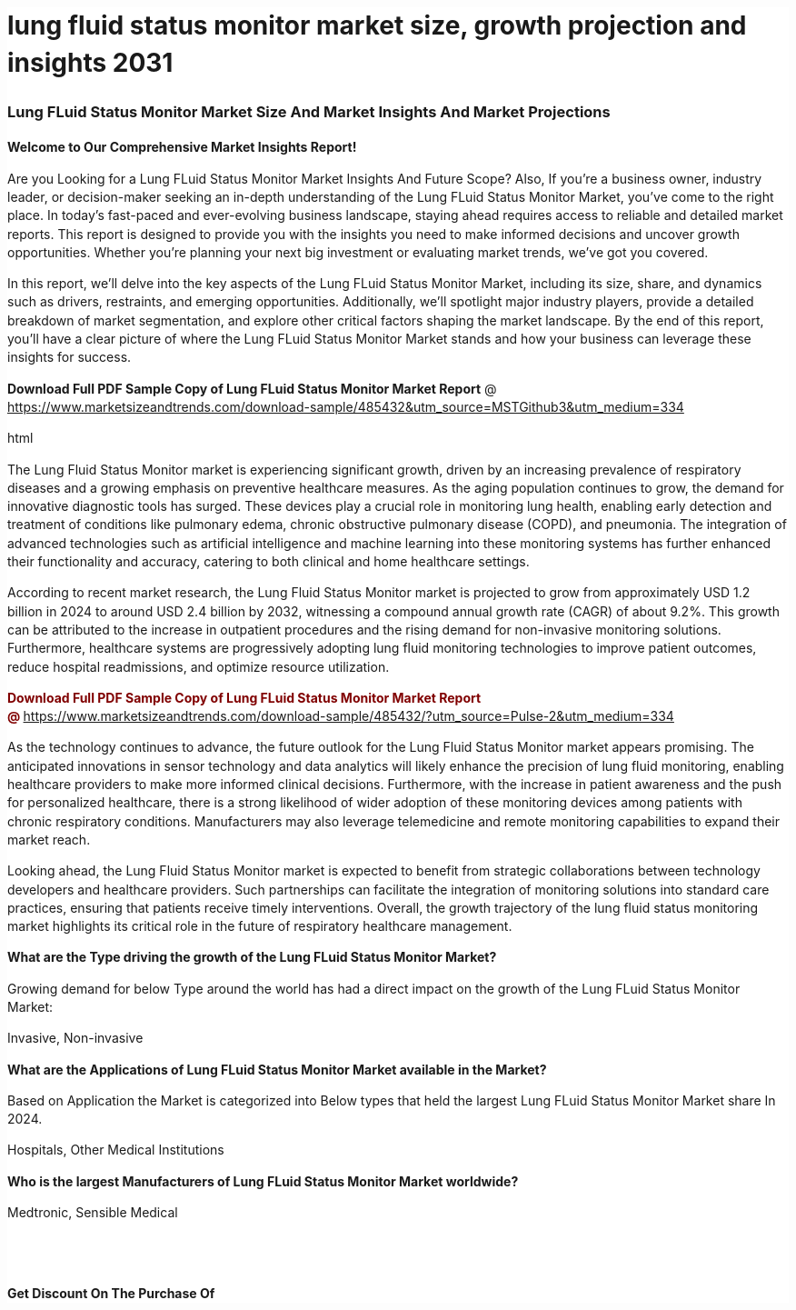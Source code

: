 <H1>lung fluid status monitor market size, growth projection and insights 2031</H1><div class="" data-test-id=""><h3><span class="">Lung FLuid Status Monitor Market Size And Market Insights And Market Projections</span></h3></div><div class="" data-test-id=""><p><strong>Welcome to Our Comprehensive Market Insights Report!</strong></p><p>Are you Looking for a Lung FLuid Status Monitor Market Insights And Future Scope? Also, If you&rsquo;re a business owner, industry leader, or decision-maker seeking an in-depth understanding of the Lung FLuid Status Monitor Market, you&rsquo;ve come to the right place. In today&rsquo;s fast-paced and ever-evolving business landscape, staying ahead requires access to reliable and detailed market reports. This report is designed to provide you with the insights you need to make informed decisions and uncover growth opportunities. Whether you&rsquo;re planning your next big investment or evaluating market trends, we&rsquo;ve got you covered.</p><p>In this report, we&rsquo;ll delve into the key aspects of the Lung FLuid Status Monitor Market, including its size, share, and dynamics such as drivers, restraints, and emerging opportunities. Additionally, we&rsquo;ll spotlight major industry players, provide a detailed breakdown of market segmentation, and explore other critical factors shaping the market landscape. By the end of this report, you&rsquo;ll have a clear picture of where the Lung FLuid Status Monitor Market stands and how your business can leverage these insights for success.</p><p><strong>Download Full PDF Sample Copy of Lung FLuid Status Monitor Market Report</strong> @ <a href="https://www.marketsizeandtrends.com/download-sample/485432&utm_source=MSTGithub3&utm_medium=334" target="_blank">https://www.marketsizeandtrends.com/download-sample/485432&utm_source=MSTGithub3&utm_medium=334</a></p></div><div class="" data-test-id=""><p><span class="">html<p>The Lung Fluid Status Monitor market is experiencing significant growth, driven by an increasing prevalence of respiratory diseases and a growing emphasis on preventive healthcare measures. As the aging population continues to grow, the demand for innovative diagnostic tools has surged. These devices play a crucial role in monitoring lung health, enabling early detection and treatment of conditions like pulmonary edema, chronic obstructive pulmonary disease (COPD), and pneumonia. The integration of advanced technologies such as artificial intelligence and machine learning into these monitoring systems has further enhanced their functionality and accuracy, catering to both clinical and home healthcare settings.</p><p>According to recent market research, the Lung Fluid Status Monitor market is projected to grow from approximately USD 1.2 billion in 2024 to around USD 2.4 billion by 2032, witnessing a compound annual growth rate (CAGR) of about 9.2%. This growth can be attributed to the increase in outpatient procedures and the rising demand for non-invasive monitoring solutions. Furthermore, healthcare systems are progressively adopting lung fluid monitoring technologies to improve patient outcomes, reduce hospital readmissions, and optimize resource utilization.</p><p> </p><p><strong><span style="color: #800000;">Download Full PDF Sample Copy of Lung FLuid Status Monitor Market Report @</span>&nbsp;</strong><a href="https://www.marketsizeandtrends.com/download-sample/485432/?utm_source=Pulse-2&amp;utm_medium=334">https://www.marketsizeandtrends.com/download-sample/485432/?utm_source=Pulse-2&amp;utm_medium=334</a></p></p><p>As the technology continues to advance, the future outlook for the Lung Fluid Status Monitor market appears promising. The anticipated innovations in sensor technology and data analytics will likely enhance the precision of lung fluid monitoring, enabling healthcare providers to make more informed clinical decisions. Furthermore, with the increase in patient awareness and the push for personalized healthcare, there is a strong likelihood of wider adoption of these monitoring devices among patients with chronic respiratory conditions. Manufacturers may also leverage telemedicine and remote monitoring capabilities to expand their market reach.</p><p>Looking ahead, the Lung Fluid Status Monitor market is expected to benefit from strategic collaborations between technology developers and healthcare providers. Such partnerships can facilitate the integration of monitoring solutions into standard care practices, ensuring that patients receive timely interventions. Overall, the growth trajectory of the lung fluid status monitoring market highlights its critical role in the future of respiratory healthcare management.</p></span></p><p><strong><span class="">What are the&nbsp;Type driving the growth of the Lung FLuid Status Monitor Market?</span></strong></p></div><div class="" data-test-id=""><p><span class="">Growing demand for below Type around the world has had a direct impact on the growth of the Lung FLuid Status Monitor Market:</span></p></div><div class="" data-test-id=""><p>Invasive, Non-invasive</p><p><span class=""><strong>What are the&nbsp;Applications&nbsp;of Lung FLuid Status Monitor Market available in the Market?</strong></span></p></div><div class="" data-test-id=""><p><span class="">Based on Application the Market is categorized into Below types that held the largest Lung FLuid Status Monitor Market share In 2024.</span></p></div><div class="" data-test-id=""><p><span class="">Hospitals, Other Medical Institutions</span></p><p><span class=""><strong>Who is the largest Manufacturers of Lung FLuid Status Monitor Market worldwide?</strong></span></p></div><div class="" data-test-id=""><p><span class="">Medtronic, Sensible Medical</span></p></div><div class="" data-test-id="">&nbsp;</div><div class="" data-test-id="">&nbsp;</div><div class="" data-test-id=""><p><span class=""><strong>Get Discount On The Purchase Of